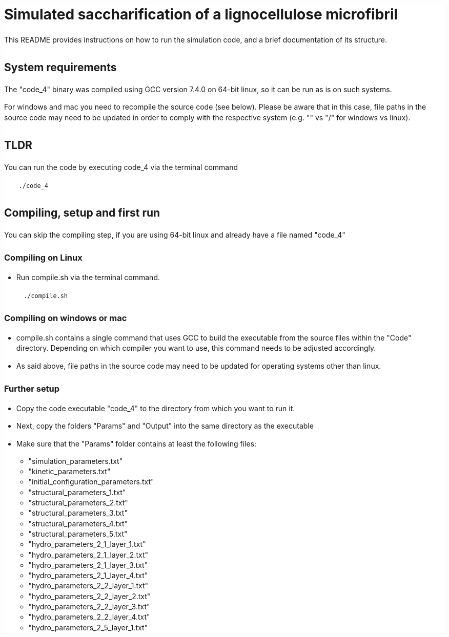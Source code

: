 # Simulated saccharification of a lignocellulose microfibril

This README provides instructions on how to run the simulation code, and a brief documentation of its structure.

## System requirements

The "code_4" binary was compiled using GCC version 7.4.0 on 64-bit linux, so it can be run as is on such systems.

For windows and mac you need to recompile the source code (see below). Please be aware that in this case, file paths in the source code may need to be updated in order to comply with the respective system (e.g. "\" vs "/" for windows vs linux).

## TLDR

You can run the code by executing code_4 via the terminal command

        ./code_4

## Compiling, setup and first run

You can skip the compiling step, if you are using 64-bit linux and already have a file named "code_4"

### Compiling on Linux

- Run compile.sh via the terminal command. 

        ./compile.sh

### Compiling on windows or mac

- compile.sh contains a single command that uses GCC to build the executable from the source files within the "Code" directory. Depending on which compiler you want to use, this command needs to be adjusted accordingly.

- As said above, file paths in the source code may need to be updated for operating systems other than linux.

### Further setup 

- Copy the code executable "code_4" to the directory from which you want to run it.

- Next, copy the folders "Params" and "Output" into the same directory as the executable

- Make sure that the "Params" folder contains at least the following files:

    - "simulation_parameters.txt"
    - "kinetic_parameters.txt"
    - "initial_configuration_parameters.txt"
    - "structural_parameters_1.txt"
    - "structural_parameters_2.txt"
    - "structural_parameters_3.txt"
    - "structural_parameters_4.txt"
    - "structural_parameters_5.txt"
    - "hydro_parameters_2_1_layer_1.txt"
    - "hydro_parameters_2_1_layer_2.txt"
    - "hydro_parameters_2_1_layer_3.txt"
    - "hydro_parameters_2_1_layer_4.txt"
    - "hydro_parameters_2_2_layer_1.txt"
    - "hydro_parameters_2_2_layer_2.txt"
    - "hydro_parameters_2_2_layer_3.txt"
    - "hydro_parameters_2_2_layer_4.txt"
    - "hydro_parameters_2_5_layer_1.txt"